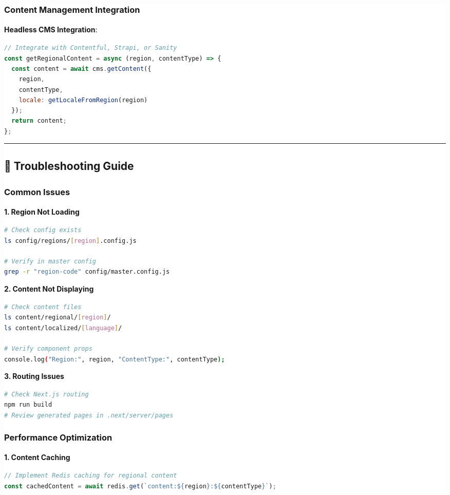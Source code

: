 ### **Content Management Integration**

**Headless CMS Integration**:
```javascript
// Integrate with Contentful, Strapi, or Sanity
const getRegionalContent = async (region, contentType) => {
  const content = await cms.getContent({
    region,
    contentType,
    locale: getLocaleFromRegion(region)
  });
  return content;
};
```

---

## 🚨 **Troubleshooting Guide**

### **Common Issues**

**1. Region Not Loading**
```bash
# Check config exists
ls config/regions/[region].config.js

# Verify in master config
grep -r "region-code" config/master.config.js
```

**2. Content Not Displaying**
```bash
# Check content files
ls content/regional/[region]/
ls content/localized/[language]/

# Verify component props
console.log("Region:", region, "ContentType:", contentType);
```

**3. Routing Issues**
```bash
# Check Next.js routing
npm run build
# Review generated pages in .next/server/pages
```

### **Performance Optimization**

**1. Content Caching**
```javascript
// Implement Redis caching for regional content
const cachedContent = await redis.get(`content:${region}:${contentType}`);
```
